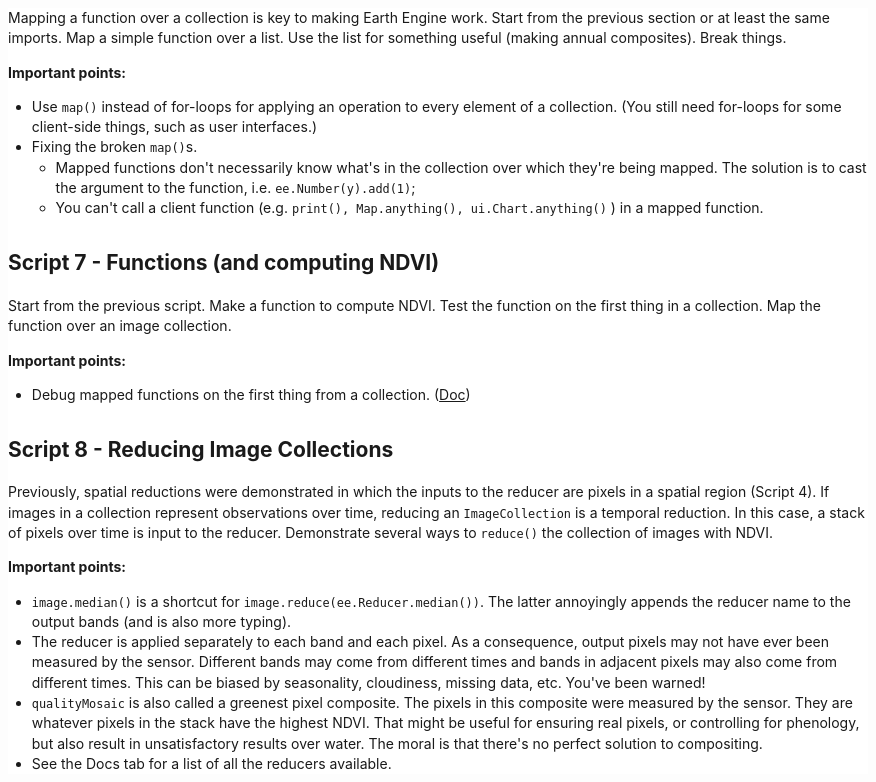 Mapping a function over a collection is key to making Earth Engine work.  Start from the previous section or at least the same imports.  Map a simple function over a list.  Use the list for something useful (making annual composites).  Break things.






**Important points:**



*   Use `map()` instead of for-loops for applying an operation to every element of a collection.  (You still need for-loops for some client-side things, such as user interfaces.)
*   Fixing the broken `map()`s.
    *   Mapped functions don't necessarily know what's in the collection over which they're being mapped.  The solution is to cast the argument to the function, i.e. `ee.Number(y).add(1)`;
    *   You can't call a client function (e.g. `print(), Map.anything(), ui.Chart.anything()` ) in a mapped function.




## Script 7 - Functions (and computing NDVI)

Start from the previous script.  Make a function to compute NDVI.  Test the function on the first thing in a collection.  Map the function over an image collection.






**Important points:**



*   Debug mapped functions on the first thing from a collection.  ([Doc](https://developers.google.com/earth-engine/debugging#running-a-function-on-first))




## Script 8 - Reducing Image Collections

Previously, spatial reductions were demonstrated in which the inputs to the reducer are pixels in a spatial region (Script 4).  If images in a collection represent observations over time, reducing an `ImageCollection` is a temporal reduction.  In this case, a stack of pixels over time is input to the reducer.  Demonstrate several ways to `reduce()` the collection of images with NDVI.






**Important points:**



*   `image.median()` is a shortcut for `image.reduce(ee.Reducer.median())`.  The latter annoyingly appends the reducer name to the output bands (and is also more typing).
*   The reducer is applied separately to each band and each pixel.  As a consequence, output pixels may not have ever been measured by the sensor.  Different bands may come from different times and bands in adjacent pixels may also come from different times.  This can be biased by seasonality, cloudiness, missing data, etc.  You've been warned!
*   `qualityMosaic` is also called a greenest pixel composite.  The pixels in this composite were measured by the sensor.  They are whatever pixels in the stack have the highest NDVI.  That might be useful for ensuring real pixels, or controlling for phenology, but also result in unsatisfactory results over water.  The moral is that there's no perfect solution to compositing.
*   See the Docs tab for a list of all the reducers available.
